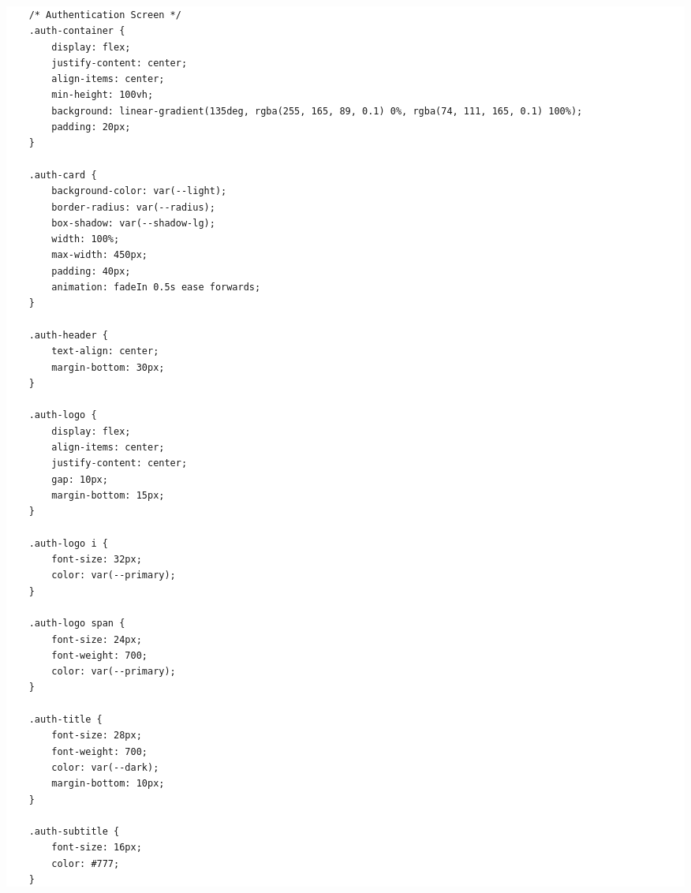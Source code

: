         /* Authentication Screen */
        .auth-container {
            display: flex;
            justify-content: center;
            align-items: center;
            min-height: 100vh;
            background: linear-gradient(135deg, rgba(255, 165, 89, 0.1) 0%, rgba(74, 111, 165, 0.1) 100%);
            padding: 20px;
        }

        .auth-card {
            background-color: var(--light);
            border-radius: var(--radius);
            box-shadow: var(--shadow-lg);
            width: 100%;
            max-width: 450px;
            padding: 40px;
            animation: fadeIn 0.5s ease forwards;
        }

        .auth-header {
            text-align: center;
            margin-bottom: 30px;
        }

        .auth-logo {
            display: flex;
            align-items: center;
            justify-content: center;
            gap: 10px;
            margin-bottom: 15px;
        }

        .auth-logo i {
            font-size: 32px;
            color: var(--primary);
        }

        .auth-logo span {
            font-size: 24px;
            font-weight: 700;
            color: var(--primary);
        }

        .auth-title {
            font-size: 28px;
            font-weight: 700;
            color: var(--dark);
            margin-bottom: 10px;
        }

        .auth-subtitle {
            font-size: 16px;
            color: #777;
        }
